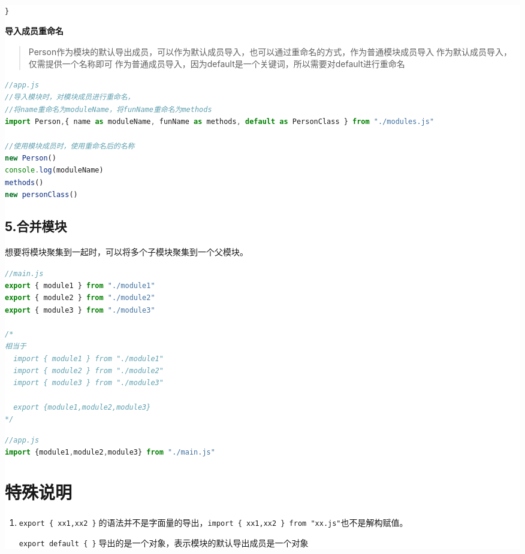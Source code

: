 ```js
}
```

**导入成员重命名**

> Person作为模块的默认导出成员，可以作为默认成员导入，也可以通过重命名的方式，作为普通模块成员导入
> 	作为默认成员导入，仅需提供一个名称即可
> 	作为普通成员导入，因为default是一个关键词，所以需要对default进行重命名

```js
//app.js
//导入模块时，对模块成员进行重命名，
//将name重命名为moduleName，将funName重命名为methods
import Person,{ name as moduleName, funName as methods, default as PersonClass } from "./modules.js"

//使用模块成员时，使用重命名后的名称
new Person()
console.log(moduleName)
methods()
new personClass()
```

## 5.合并模块

想要将模块聚集到一起时，可以将多个子模块聚集到一个父模块。

```js
//main.js
export { module1 } from "./module1"
export { module2 } from "./module2"
export { module3 } from "./module3"

/*
相当于
  import { module1 } from "./module1"
  import { module2 } from "./module2"
  import { module3 } from "./module3"

  export {module1,module2,module3}
*/
```

```js
//app.js
import {module1,module2,module3} from "./main.js"
```

# 特殊说明

1. `export { xx1,xx2 }` 的语法并不是字面量的导出，`import { xx1,xx2 } from "xx.js"`也不是解构赋值。

   `export default { }` 导出的是一个对象，表示模块的默认导出成员是一个对象
